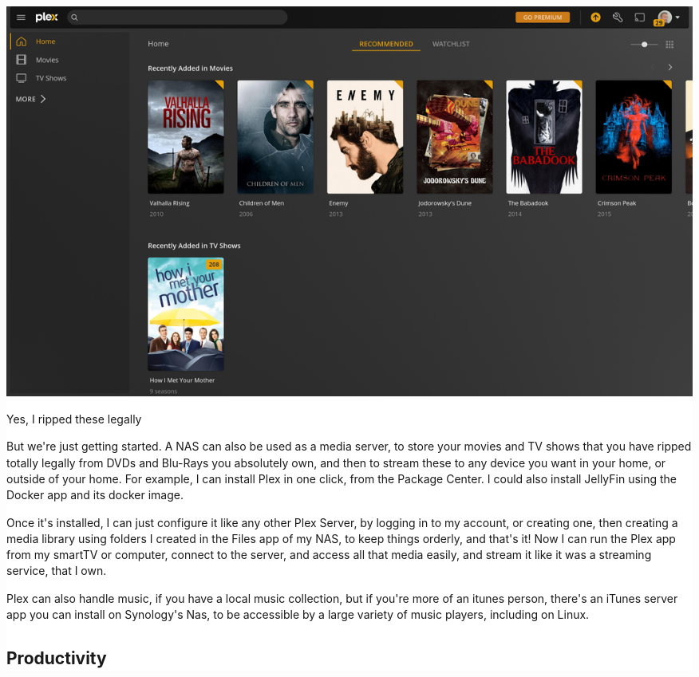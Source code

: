 ![Tuner](/images/posts/nas/plex.png)

<figcaption>Yes, I ripped these legally</figcaption>
</figure>

But we're just getting started. A NAS can also be used as a media server, to store your movies and TV shows that you have ripped totally legally from DVDs and Blu-Rays you absolutely own, and then to stream these to any device you want in your home, or outside of your home. For example, I can install Plex in one click, from the Package Center. I could also install JellyFin using the Docker app and its docker image.

Once it's installed, I can just configure it like any other Plex Server, by logging in to my account, or creating one, then creating a media library using folders I created in the Files app of my NAS, to keep things orderly, and that's it! Now I can run the Plex app from my smartTV or computer, connect to the server, and access all that media easily, and stream it like it was a streaming service, that I own.

Plex can also handle music, if you have a local music collection, but if you're more of an itunes person, there's an iTunes server app you can install on Synology's Nas, to be accessible by a large variety of music players, including on Linux.

## Productivity


<figure markdown="1">
